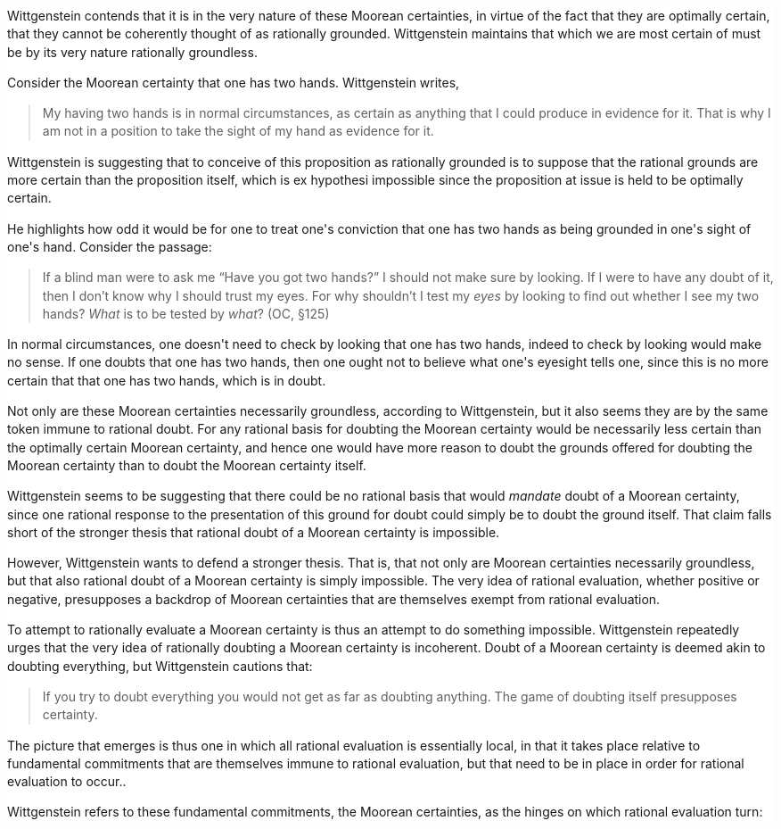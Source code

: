 Wittgenstein contends that it is in the very nature of these Moorean certainties, in virtue of the fact that they are optimally certain, that they cannot be coherently thought of as rationally grounded. Wittgenstein maintains that which we are most certain of must be by its very nature rationally groundless.

Consider the Moorean certainty that one has two hands. Wittgenstein writes, 

> My having two hands is in normal circumstances, as certain as anything that I could produce in evidence for it. That is why I am not in a position to take the sight of my hand as evidence for it.

Wittgenstein is suggesting that to conceive of this proposition as rationally grounded is to suppose that the rational grounds are more certain than the proposition itself, which is ex hypothesi impossible since the proposition at issue is held to be optimally certain.

He highlights how odd it would be for one to treat one's conviction that one has two hands as being grounded in one's sight of one's hand. Consider the passage:

> If a blind man were to ask me “Have you got two hands?” I should not make sure by looking. If I were to have any doubt of it, then I don’t know why I should trust my eyes. For why shouldn’t I test my _eyes_ by looking to find out whether I see my two hands? _What_ is to be tested by _what_? (OC, §125)

In normal circumstances, one doesn't need to check by looking that one has two hands, indeed to check by looking would make no sense. If one doubts that one has two hands, then one ought not to believe what one's eyesight tells one, since this is no more certain that that one has two hands, which is in doubt.

Not only are these Moorean certainties necessarily groundless, according to Wittgenstein, but it also seems they are by the same token immune to rational doubt. For any rational basis for doubting the Moorean certainty would be necessarily less certain than the optimally certain Moorean certainty, and hence one would have more reason to doubt the grounds offered for doubting the Moorean certainty than to doubt the Moorean certainty itself.

Wittgenstein seems to be suggesting that there could be no rational basis that would *mandate* doubt of a Moorean certainty, since one rational response to the presentation of this ground for doubt could simply be to doubt the ground itself. That claim falls short of the stronger thesis that rational doubt of a Moorean certainty is impossible.

However, Wittgenstein wants to defend a stronger thesis. That is, that not only are Moorean certainties necessarily groundless, but that also rational doubt of a Moorean certainty is simply impossible. The very idea of rational evaluation, whether positive or negative, presupposes a backdrop of Moorean certainties that are themselves exempt from rational evaluation.

To attempt to rationally evaluate a Moorean certainty is thus an attempt to do something impossible. Wittgenstein repeatedly urges that the very idea of rationally doubting a Moorean certainty is incoherent. Doubt of a Moorean certainty is deemed akin to doubting everything, but Wittgenstein cautions that:

> If you try to doubt everything you would not get as far as doubting anything. The game of doubting itself presupposes certainty.

The picture that emerges is thus one in which all rational evaluation is essentially local, in that it takes place relative to fundamental commitments that are themselves immune to rational evaluation, but that need to be in place in order for rational evaluation to occur..

Wittgenstein refers to these fundamental commitments, the Moorean certainties, as the hinges on which rational evaluation turn:
